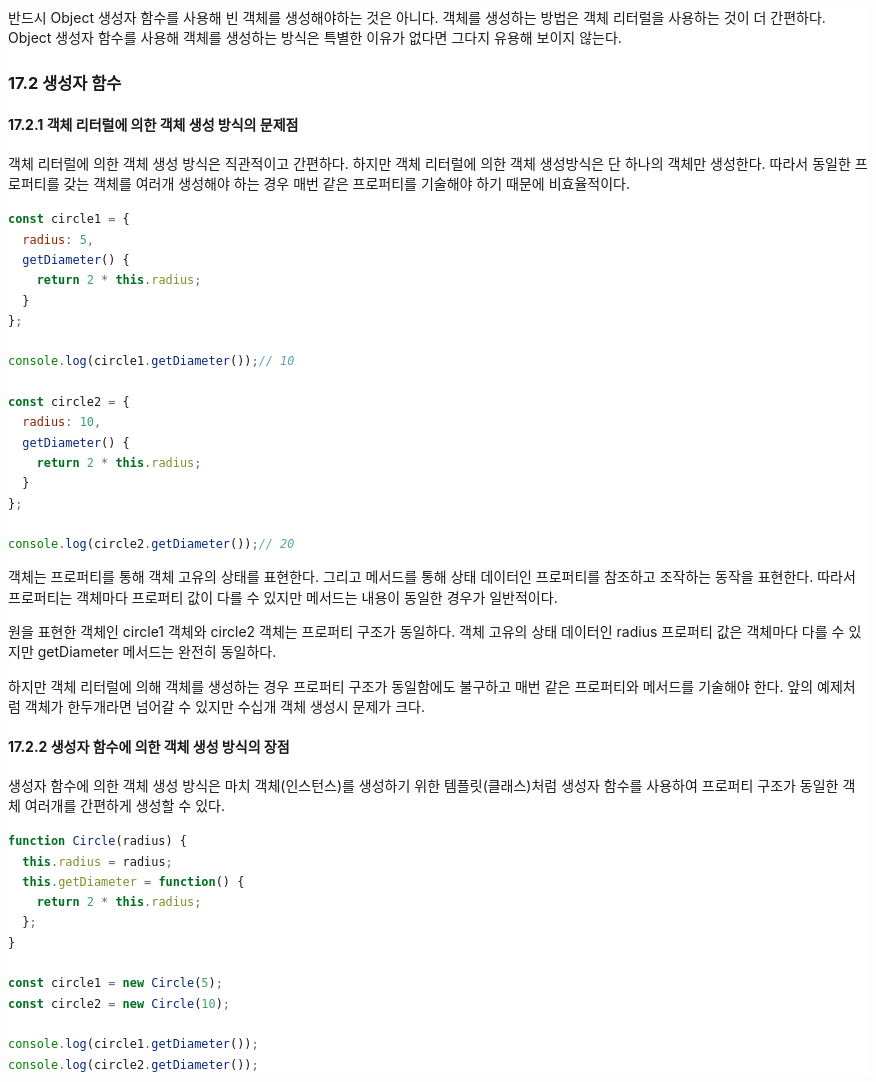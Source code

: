 반드시 Object 생성자 함수를 사용해 빈 객체를 생성해야하는 것은 아니다. 객체를 생성하는 방법은 객체 리터럴을 사용하는 것이 더 간편하다. Object 생성자 함수를 사용해 객체를 생성하는 방식은 특별한 이유가 없다면 그다지 유용해 보이지 않는다.

### 17.2 생성자 함수

#### 17.2.1 객체 리터럴에 의한 객체 생성 방식의 문제점

객체 리터럴에 의한 객체 생성 방식은 직관적이고 간편하다. 하지만 객체 리터럴에 의한 객체 생성방식은 단 하나의 객체만 생성한다. 따라서 동일한 프로퍼티를 갖는 객체를 여러개 생성해야 하는 경우 매번 같은 프로퍼티를 기술해야 하기 때문에 비효율적이다. 

~~~js
const circle1 = {
  radius: 5,
  getDiameter() {
    return 2 * this.radius;
  }
};

console.log(circle1.getDiameter());// 10

const circle2 = {
  radius: 10,
  getDiameter() {
    return 2 * this.radius;
  }
};

console.log(circle2.getDiameter());// 20
~~~

객체는 프로퍼티를 통해 객체 고유의 상태를 표현한다. 그리고 메서드를 통해 상태 데이터인 프로퍼티를 참조하고 조작하는 동작을 표현한다. 따라서 프로퍼티는 객체마다 프로퍼티 값이 다를 수 있지만 메서드는 내용이 동일한 경우가 일반적이다.

원을 표현한 객체인 circle1 객체와  circle2 객체는 프로퍼티 구조가 동일하다. 객체 고유의 상태 데이터인 radius 프로퍼티 값은 객체마다 다를 수 있지만 getDiameter 메서드는 완전히 동일하다.

하지만 객체 리터럴에 의해 객체를 생성하는 경우 프로퍼티 구조가 동일함에도 불구하고 매번 같은 프로퍼티와 메서드를 기술해야 한다. 앞의 예제처럼 객체가 한두개라면 넘어갈 수 있지만 수십개 객체 생성시 문제가 크다.

#### 17.2.2 생성자 함수에 의한 객체 생성 방식의 장점

생성자 함수에 의한 객체 생성 방식은 마치 객체(인스턴스)를 생성하기 위한 템플릿(클래스)처럼 생성자 함수를 사용하여 프로퍼티 구조가 동일한 객체 여러개를 간편하게 생성할 수 있다.

~~~js
function Circle(radius) {
  this.radius = radius;
  this.getDiameter = function() {
    return 2 * this.radius;
  };
}

const circle1 = new Circle(5);
const circle2 = new Circle(10);

console.log(circle1.getDiameter());
console.log(circle2.getDiameter());
~~~
